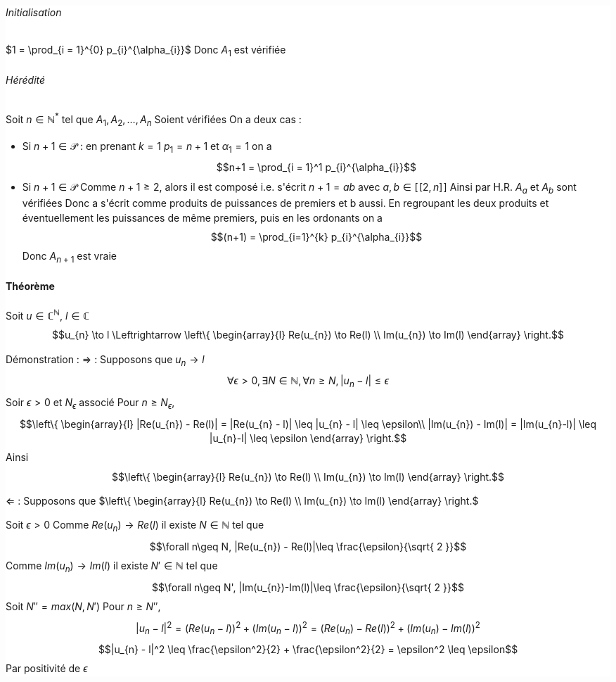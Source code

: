 ###### Initialisation
$1 = \prod_{i = 1}^{0} p_{i}^{\alpha_{i}}$ Donc $A_{1}$ est vérifiée

###### Hérédité
Soit $n \in \mathbb{N}^*$ tel que $A_{1}, A_{2}, \dots, A_{n}$
Soient vérifiées
On a deux cas : 
- Si $n+1 \in \mathcal{P}$ : en prenant $k = 1$ $p_{1} = n+1$ et $\alpha_{1} = 1$ on a
  $$n+1 = \prod_{i = 1}^1 p_{i}^{\alpha_{i}}$$
- Si $n+1 \in \mathcal{P}$
  Comme $n+1 \geq 2$, alors il est composé i.e. s'écrit $n+1 = ab$ avec $a, b \in [\![2, n]\!]$
  Ainsi par H.R. $A_{a}$ et $A_{b}$ sont vérifiées
  Donc a s'écrit comme produits de puissances de premiers et b aussi.
  En regroupant les deux produits et éventuellement les puissances de même premiers, puis en les ordonants on a
  $$(n+1) = \prod_{i=1}^{k} p_{i}^{\alpha_{i}}$$
  Donc $A_{n+1}$ est vraie

#### Théorème
Soit $u \in \mathbb{C}^\mathbb{N}$, $l \in \mathbb{C}$
$$u_{n} \to l \Leftrightarrow \left\{ \begin{array}{l}
Re(u_{n}) \to Re(l) \\
Im(u_{n}) \to Im(l)
\end{array} \right.$$

Démonstration : 
$\Rightarrow$ : Supposons que $u_{n} \to l$
$$\forall \epsilon > 0, \exists N \in \mathbb{N}, \forall n\geq N, |u_{n} - l| \leq \epsilon$$
Soir $\epsilon > 0$ et $N_{\epsilon}$ associé
Pour $n \geq N_{\epsilon}$, 
$$\left\{ \begin{array}{l}
|Re(u_{n}) - Re(l)| = |Re(u_{n} - l)| \leq |u_{n} - l| \leq \epsilon\\
|Im(u_{n}) - Im(l)| = |Im(u_{n}-l)| \leq |u_{n}-l| \leq \epsilon
\end{array} \right.$$
Ainsi
$$\left\{ \begin{array}{l}
Re(u_{n}) \to Re(l) \\
Im(u_{n}) \to Im(l)
\end{array} \right.$$

$\Leftarrow$ : Supposons que $\left\{ \begin{array}{l} Re(u_{n}) \to Re(l) \\ Im(u_{n}) \to Im(l) \end{array} \right.$

Soit $\epsilon > 0$ 
Comme $Re(u_{n}) \to Re(l)$ il existe $N \in \mathbb{N}$ tel que
$$\forall n\geq N, |Re(u_{n}) - Re(l)|\leq \frac{\epsilon}{\sqrt{ 2 }}$$
Comme $Im(u_{n}) \to Im(l)$ il existe $N' \in \mathbb{N}$ tel que
$$\forall n\geq N', |Im(u_{n})-Im(l)|\leq \frac{\epsilon}{\sqrt{ 2 }}$$
Soit $N'' = max(N, N')$
Pour $n\geq N''$, 
$$|u_{n}- l|^2 = (Re(u_{n} - l))^2 + (Im(u_{n} - l))^2 = (Re(u_{n})-Re(l))^2 + (Im(u_{n}) - Im(l))^2 $$
$$|u_{n} - l|^2 \leq \frac{\epsilon^2}{2} + \frac{\epsilon^2}{2} = \epsilon^2 \leq \epsilon$$
Par positivité de $\epsilon$
